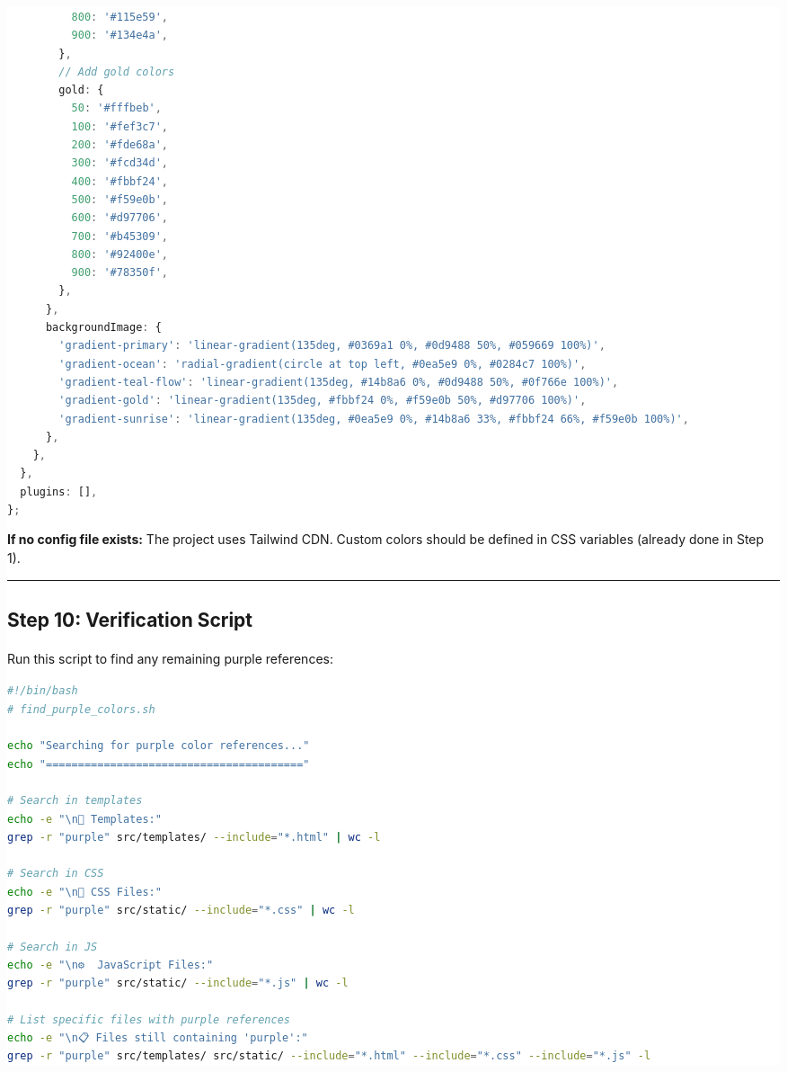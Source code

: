 ```javascript
          800: '#115e59',
          900: '#134e4a',
        },
        // Add gold colors
        gold: {
          50: '#fffbeb',
          100: '#fef3c7',
          200: '#fde68a',
          300: '#fcd34d',
          400: '#fbbf24',
          500: '#f59e0b',
          600: '#d97706',
          700: '#b45309',
          800: '#92400e',
          900: '#78350f',
        },
      },
      backgroundImage: {
        'gradient-primary': 'linear-gradient(135deg, #0369a1 0%, #0d9488 50%, #059669 100%)',
        'gradient-ocean': 'radial-gradient(circle at top left, #0ea5e9 0%, #0284c7 100%)',
        'gradient-teal-flow': 'linear-gradient(135deg, #14b8a6 0%, #0d9488 50%, #0f766e 100%)',
        'gradient-gold': 'linear-gradient(135deg, #fbbf24 0%, #f59e0b 50%, #d97706 100%)',
        'gradient-sunrise': 'linear-gradient(135deg, #0ea5e9 0%, #14b8a6 33%, #fbbf24 66%, #f59e0b 100%)',
      },
    },
  },
  plugins: [],
};
```

**If no config file exists:** The project uses Tailwind CDN. Custom colors should be defined in CSS variables (already done in Step 1).

---

## Step 10: Verification Script

Run this script to find any remaining purple references:

```bash
#!/bin/bash
# find_purple_colors.sh

echo "Searching for purple color references..."
echo "========================================"

# Search in templates
echo -e "\n📄 Templates:"
grep -r "purple" src/templates/ --include="*.html" | wc -l

# Search in CSS
echo -e "\n🎨 CSS Files:"
grep -r "purple" src/static/ --include="*.css" | wc -l

# Search in JS
echo -e "\n⚙️  JavaScript Files:"
grep -r "purple" src/static/ --include="*.js" | wc -l

# List specific files with purple references
echo -e "\n📋 Files still containing 'purple':"
grep -r "purple" src/templates/ src/static/ --include="*.html" --include="*.css" --include="*.js" -l

```